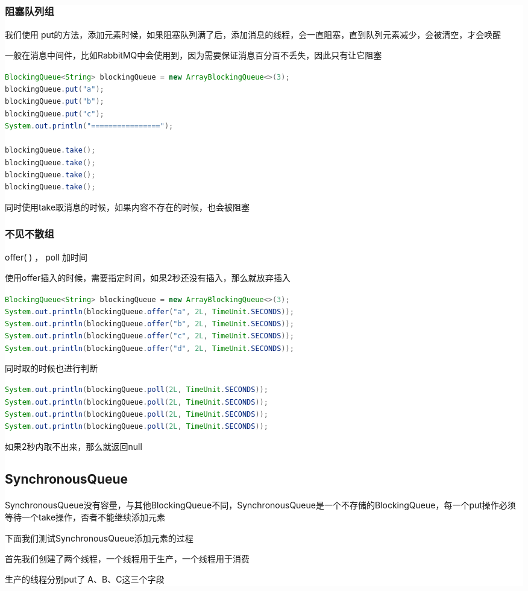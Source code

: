### 阻塞队列组

我们使用 put的方法，添加元素时候，如果阻塞队列满了后，添加消息的线程，会一直阻塞，直到队列元素减少，会被清空，才会唤醒

一般在消息中间件，比如RabbitMQ中会使用到，因为需要保证消息百分百不丢失，因此只有让它阻塞

```java
BlockingQueue<String> blockingQueue = new ArrayBlockingQueue<>(3);
blockingQueue.put("a");
blockingQueue.put("b");
blockingQueue.put("c");
System.out.println("================");

blockingQueue.take();
blockingQueue.take();
blockingQueue.take();
blockingQueue.take();
```

同时使用take取消息的时候，如果内容不存在的时候，也会被阻塞

### 不见不散组

offer( )  ， poll 加时间

使用offer插入的时候，需要指定时间，如果2秒还没有插入，那么就放弃插入

```java
BlockingQueue<String> blockingQueue = new ArrayBlockingQueue<>(3);
System.out.println(blockingQueue.offer("a", 2L, TimeUnit.SECONDS));
System.out.println(blockingQueue.offer("b", 2L, TimeUnit.SECONDS));
System.out.println(blockingQueue.offer("c", 2L, TimeUnit.SECONDS));
System.out.println(blockingQueue.offer("d", 2L, TimeUnit.SECONDS));
```

同时取的时候也进行判断

```java
System.out.println(blockingQueue.poll(2L, TimeUnit.SECONDS));
System.out.println(blockingQueue.poll(2L, TimeUnit.SECONDS));
System.out.println(blockingQueue.poll(2L, TimeUnit.SECONDS));
System.out.println(blockingQueue.poll(2L, TimeUnit.SECONDS));
```

如果2秒内取不出来，那么就返回null

## SynchronousQueue

SynchronousQueue没有容量，与其他BlockingQueue不同，SynchronousQueue是一个不存储的BlockingQueue，每一个put操作必须等待一个take操作，否者不能继续添加元素

下面我们测试SynchronousQueue添加元素的过程

首先我们创建了两个线程，一个线程用于生产，一个线程用于消费

生产的线程分别put了 A、B、C这三个字段
